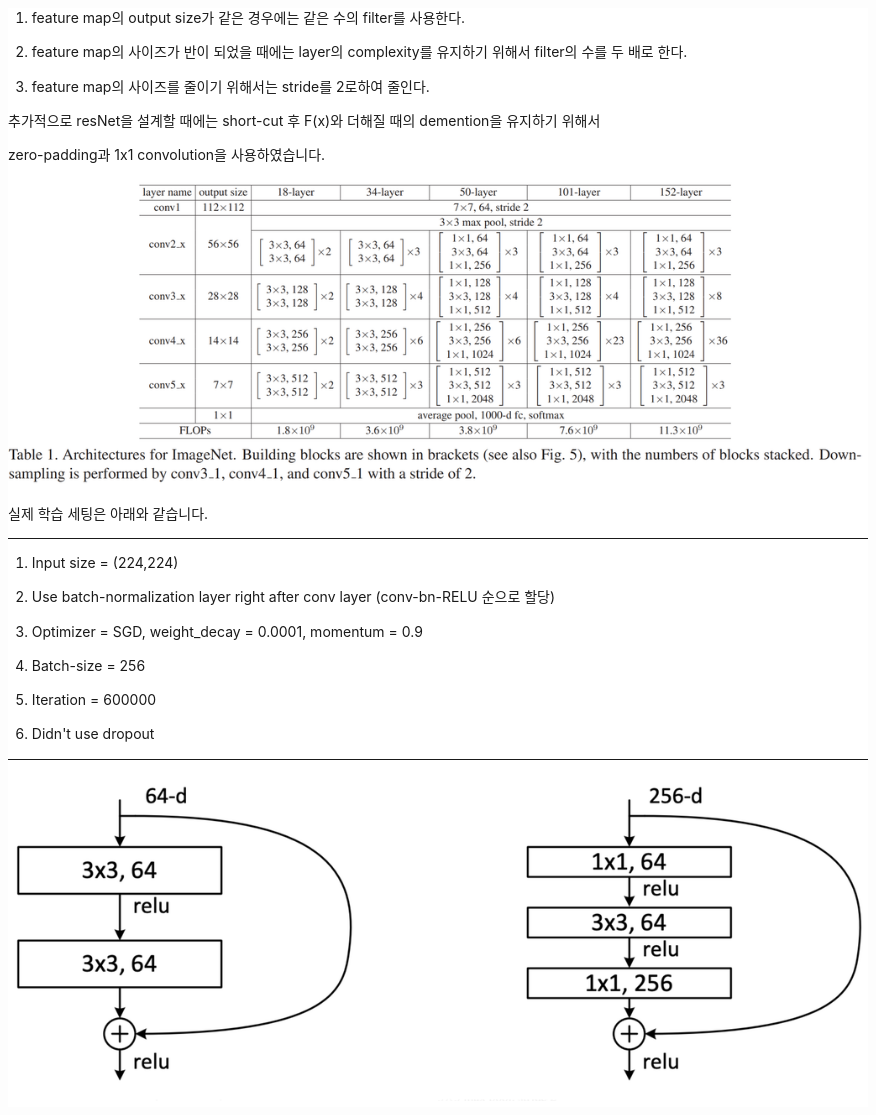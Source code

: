 1. feature map의 output size가 같은 경우에는 같은 수의 filter를 사용한다.

2. feature map의 사이즈가 반이 되었을 때에는 layer의 complexity를 유지하기 위해서 filter의 수를 두 배로 한다.

3. feature map의 사이즈를 줄이기 위해서는 stride를 2로하여 줄인다.

추가적으로 resNet을 설계할 때에는 short-cut 후 F(x)와 더해질 때의 demention을 유지하기 위해서 

zero-padding과 1x1 convolution을 사용하였습니다.

![alt text](/assets/image/resnet/resnet_architecture_text.png)

실제 학습 세팅은 아래와 같습니다.

* * *

1. Input size = (224,224)

2. Use batch-normalization layer right after conv layer (conv-bn-RELU 순으로 할당)

3. Optimizer = SGD, weight_decay = 0.0001, momentum = 0.9

4. Batch-size = 256

5. Iteration = 600000

6. Didn't use dropout

* * *

![alt text](/assets/image/resnet/bottle_nect_design.png)
